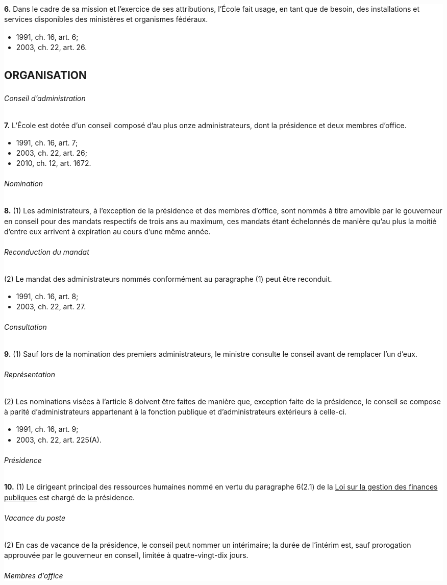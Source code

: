 **6.** Dans le cadre de sa mission et l’exercice de ses attributions, l’École fait usage, en tant que de besoin, des installations et services disponibles des ministères et organismes fédéraux.

  * 1991, ch. 16, art. 6;
  * 2003, ch. 22, art. 26.

## ORGANISATION

###### Conseil d’administration

**7.** L’École est dotée d’un conseil composé d’au plus onze administrateurs, dont la présidence et deux membres d’office.

  * 1991, ch. 16, art. 7;
  * 2003, ch. 22, art. 26;
  * 2010, ch. 12, art. 1672.

###### Nomination

**8.** (1) Les administrateurs, à l’exception de la présidence et des membres d’office, sont nommés à titre amovible par le gouverneur en conseil pour des mandats respectifs de trois ans au maximum, ces mandats étant échelonnés de manière qu’au plus la moitié d’entre eux arrivent à expiration au cours d’une même année.

###### Reconduction du mandat

(2) Le mandat des administrateurs nommés conformément au paragraphe (1) peut être reconduit.

  * 1991, ch. 16, art. 8;
  * 2003, ch. 22, art. 27.

###### Consultation

**9.** (1) Sauf lors de la nomination des premiers administrateurs, le ministre consulte le conseil avant de remplacer l’un d’eux.

###### Représentation

(2) Les nominations visées à l’article 8 doivent être faites de manière que, exception faite de la présidence, le conseil se compose à parité d’administrateurs appartenant à la fonction publique et d’administrateurs extérieurs à celle-ci.

  * 1991, ch. 16, art. 9;
  * 2003, ch. 22, art. 225(A).

###### Présidence

**10.** (1) Le dirigeant principal des ressources humaines nommé en vertu du paragraphe 6(2.1) de la [Loi sur la gestion des finances publiques](/canada/fra/lois/F/F-11.md) est chargé de la présidence.

###### Vacance du poste

(2) En cas de vacance de la présidence, le conseil peut nommer un intérimaire; la durée de l’intérim est, sauf prorogation approuvée par le gouverneur en conseil, limitée à quatre-vingt-dix jours.

###### Membres d’office
